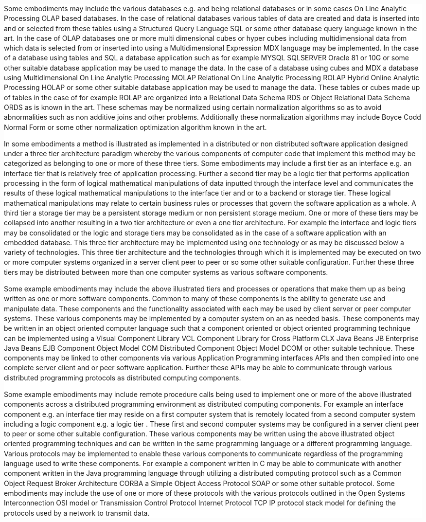 Some embodiments may include the various databases e.g. and being relational databases or in some cases On Line Analytic Processing OLAP based databases. In the case of relational databases various tables of data are created and data is inserted into and or selected from these tables using a Structured Query Language SQL or some other database query language known in the art. In the case of OLAP databases one or more multi dimensional cubes or hyper cubes including multidimensional data from which data is selected from or inserted into using a Multidimensional Expression MDX language may be implemented. In the case of a database using tables and SQL a database application such as for example MYSQL SQLSERVER Oracle 81 or 10G or some other suitable database application may be used to manage the data. In the case of a database using cubes and MDX a database using Multidimensional On Line Analytic Processing MOLAP Relational On Line Analytic Processing ROLAP Hybrid Online Analytic Processing HOLAP or some other suitable database application may be used to manage the data. These tables or cubes made up of tables in the case of for example ROLAP are organized into a Relational Data Schema RDS or Object Relational Data Schema ORDS as is known in the art. These schemas may be normalized using certain normalization algorithms so as to avoid abnormalities such as non additive joins and other problems. Additionally these normalization algorithms may include Boyce Codd Normal Form or some other normalization optimization algorithm known in the art.

In some embodiments a method is illustrated as implemented in a distributed or non distributed software application designed under a three tier architecture paradigm whereby the various components of computer code that implement this method may be categorized as belonging to one or more of these three tiers. Some embodiments may include a first tier as an interface e.g. an interface tier that is relatively free of application processing. Further a second tier may be a logic tier that performs application processing in the form of logical mathematical manipulations of data inputted through the interface level and communicates the results of these logical mathematical manipulations to the interface tier and or to a backend or storage tier. These logical mathematical manipulations may relate to certain business rules or processes that govern the software application as a whole. A third tier a storage tier may be a persistent storage medium or non persistent storage medium. One or more of these tiers may be collapsed into another resulting in a two tier architecture or even a one tier architecture. For example the interface and logic tiers may be consolidated or the logic and storage tiers may be consolidated as in the case of a software application with an embedded database. This three tier architecture may be implemented using one technology or as may be discussed below a variety of technologies. This three tier architecture and the technologies through which it is implemented may be executed on two or more computer systems organized in a server client peer to peer or so some other suitable configuration. Further these three tiers may be distributed between more than one computer systems as various software components.

Some example embodiments may include the above illustrated tiers and processes or operations that make them up as being written as one or more software components. Common to many of these components is the ability to generate use and manipulate data. These components and the functionality associated with each may be used by client server or peer computer systems. These various components may be implemented by a computer system on an as needed basis. These components may be written in an object oriented computer language such that a component oriented or object oriented programming technique can be implemented using a Visual Component Library VCL Component Library for Cross Platform CLX Java Beans JB Enterprise Java Beans EJB Component Object Model COM Distributed Component Object Model DCOM or other suitable technique. These components may be linked to other components via various Application Programming interfaces APIs and then compiled into one complete server client and or peer software application. Further these APIs may be able to communicate through various distributed programming protocols as distributed computing components.

Some example embodiments may include remote procedure calls being used to implement one or more of the above illustrated components across a distributed programming environment as distributed computing components. For example an interface component e.g. an interface tier may reside on a first computer system that is remotely located from a second computer system including a logic component e.g. a logic tier . These first and second computer systems may be configured in a server client peer to peer or some other suitable configuration. These various components may be written using the above illustrated object oriented programming techniques and can be written in the same programming language or a different programming language. Various protocols may be implemented to enable these various components to communicate regardless of the programming language used to write these components. For example a component written in C may be able to communicate with another component written in the Java programming language through utilizing a distributed computing protocol such as a Common Object Request Broker Architecture CORBA a Simple Object Access Protocol SOAP or some other suitable protocol. Some embodiments may include the use of one or more of these protocols with the various protocols outlined in the Open Systems Interconnection OSI model or Transmission Control Protocol Internet Protocol TCP IP protocol stack model for defining the protocols used by a network to transmit data.
